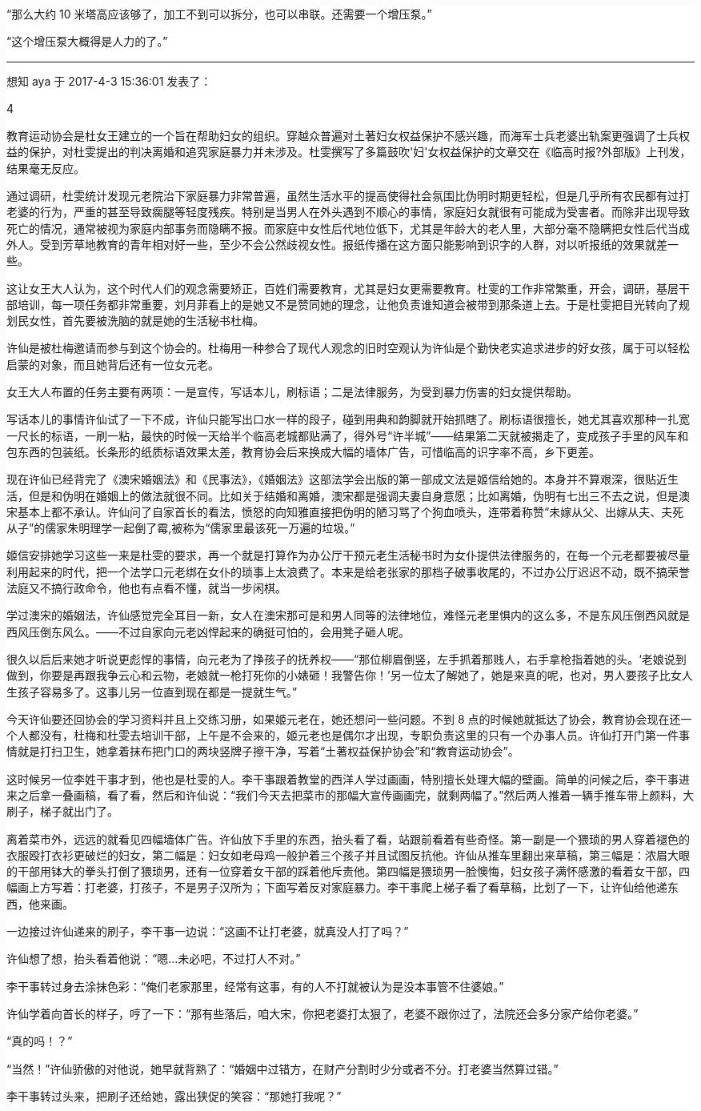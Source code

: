 “那么大约 10 米塔高应该够了，加工不到可以拆分，也可以串联。还需要一个增压泵。”

“这个增压泵大概得是人力的了。”

---

想知 aya 于 2017-4-3 15:36:01 发表了：

4

教育运动协会是杜女王建立的一个旨在帮助妇女的组织。穿越众普遍对土著妇女权益保护不感兴趣，而海军士兵老婆出轨案更强调了士兵权益的保护，对杜雯提出的判决离婚和追究家庭暴力并未涉及。杜雯撰写了多篇鼓吹'妇'女权益保护的文章交在《临高时报?外部版》上刊发，结果毫无反应。

通过调研，杜雯统计发现元老院治下家庭暴力非常普遍，虽然生活水平的提高使得社会氛围比伪明时期更轻松，但是几乎所有农民都有过打老婆的行为，严重的甚至导致瘸腿等轻度残疾。特别是当男人在外头遇到不顺心的事情，家庭妇女就很有可能成为受害者。而除非出现导致死亡的情况，通常被视为家庭内部事务而隐瞒不报。而家庭中女性后代地位低下，尤其是年龄大的老人里，大部分毫不隐瞒把女性后代当成外人。受到芳草地教育的青年相对好一些，至少不会公然歧视女性。报纸传播在这方面只能影响到识字的人群，对以听报纸的效果就差一些。

这让女王大人认为，这个时代人们的观念需要矫正，百姓们需要教育，尤其是妇女更需要教育。杜雯的工作非常繁重，开会，调研，基层干部培训，每一项任务都非常重要，刘月菲看上的是她又不是赞同她的理念，让他负责谁知道会被带到那条道上去。于是杜雯把目光转向了规划民女性，首先要被洗脑的就是她的生活秘书杜梅。

许仙是被杜梅邀请而参与到这个协会的。杜梅用一种参合了现代人观念的旧时空观认为许仙是个勤快老实追求进步的好女孩，属于可以轻松启蒙的对象，而且她背后还有一位女元老。

女王大人布置的任务主要有两项：一是宣传，写话本儿，刷标语；二是法律服务，为受到暴力伤害的妇女提供帮助。

写话本儿的事情许仙试了一下不成，许仙只能写出口水一样的段子，碰到用典和韵脚就开始抓瞎了。刷标语很擅长，她尤其喜欢那种一扎宽一尺长的标语，一刷一粘，最快的时候一天给半个临高老城都贴满了，得外号“许半城”——结果第二天就被揭走了，变成孩子手里的风车和包东西的包装纸。长条形的纸质标语效果太差，教育协会后来换成大幅的墙体广告，可惜临高的识字率不高，乡下更差。

现在许仙已经背完了《澳宋婚姻法》和《民事法》，《婚姻法》这部法学会出版的第一部成文法是姬信给她的。本身并不算艰深，很贴近生活，但是和伪明在婚姻上的做法就很不同。比如关于结婚和离婚，澳宋都是强调夫妻自身意愿；比如离婚，伪明有七出三不去之说，但是澳宋基本上都不承认。许仙问了自家首长的看法，愤怒的向知雅直接把伪明的陋习骂了个狗血喷头，连带着称赞“未嫁从父、出嫁从夫、夫死从子”的儒家朱明理学一起倒了霉,被称为“儒家里最该死一万遍的垃圾。”

姬信安排她学习这些一来是杜雯的要求，再一个就是打算作为办公厅干预元老生活秘书时为女仆提供法律服务的，在每一个元老都要被尽量利用起来的时代，把一个法学口元老绑在女仆的琐事上太浪费了。本来是给老张家的那档子破事收尾的，不过办公厅迟迟不动，既不搞荣誉法庭又不搞行政命令，他也有点看不懂，就当一步闲棋。

学过澳宋的婚姻法，许仙感觉完全耳目一新，女人在澳宋那可是和男人同等的法律地位，难怪元老里惧内的这么多，不是东风压倒西风就是西风压倒东风么。——不过自家向元老凶悍起来的确挺可怕的，会用凳子砸人呢。

很久以后后来她才听说更彪悍的事情，向元老为了挣孩子的抚养权——“那位柳眉倒竖，左手抓着那贱人，右手拿枪指着她的头。‘老娘说到做到，你要是再跟我争云心和云物，老娘就一枪打死你的小婊砸！我警告你！’另一位太了解她了，她是来真的呢，也对，男人要孩子比女人生孩子容易多了。这事儿另一位直到现在都是一提就生气。”

今天许仙要还回协会的学习资料并且上交练习册，如果姬元老在，她还想问一些问题。不到 8 点的时候她就抵达了协会，教育协会现在还一个人都没有，杜梅和杜雯去培训干部，上午是不会来的，姬元老也是偶尔才出现，专职负责这里的只有一个办事人员。许仙打开门第一件事情就是打扫卫生，她拿着抹布把门口的两块竖牌子擦干净，写着“土著权益保护协会”和“教育运动协会”。

这时候另一位李姓干事才到，他也是杜雯的人。李干事跟着教堂的西洋人学过画画，特别擅长处理大幅的壁画。简单的问候之后，李干事进来之后拿一叠画稿，看了看，然后和许仙说：“我们今天去把菜市的那幅大宣传画画完，就剩两幅了。”然后两人推着一辆手推车带上颜料，大刷子，梯子就出门了。

离着菜市外，远远的就看见四幅墙体广告。许仙放下手里的东西，抬头看了看，站跟前看着有些奇怪。第一副是一个猥琐的男人穿着褪色的衣服殴打衣衫更破烂的妇女，第二幅是：妇女如老母鸡一般护着三个孩子并且试图反抗他。许仙从推车里翻出来草稿，第三幅是：浓眉大眼的干部用钵大的拳头打倒了猥琐男，还有一位穿着女干部的踩着他斥责他。第四幅是猥琐男一脸懊悔，妇女孩子满怀感激的看着女干部，四幅画上方写着：打老婆，打孩子，不是男子汉所为；下面写着反对家庭暴力。李干事爬上梯子看了看草稿，比划了一下，让许仙给他递东西，他来画。

一边接过许仙递来的刷子，李干事一边说：“这画不让打老婆，就真没人打了吗？”

许仙想了想，抬头看着他说：“嗯...未必吧，不过打人不对。”

李干事转过身去涂抹色彩：“俺们老家那里，经常有这事，有的人不打就被认为是没本事管不住婆娘。”

许仙学着向首长的样子，哼了一下：“那有些落后，咱大宋，你把老婆打太狠了，老婆不跟你过了，法院还会多分家产给你老婆。”

“真的吗！？”

“当然！”许仙骄傲的对他说，她早就背熟了：“婚姻中过错方，在财产分割时少分或者不分。打老婆当然算过错。”

李干事转过头来，把刷子还给她，露出狭促的笑容：“那她打我呢？”
